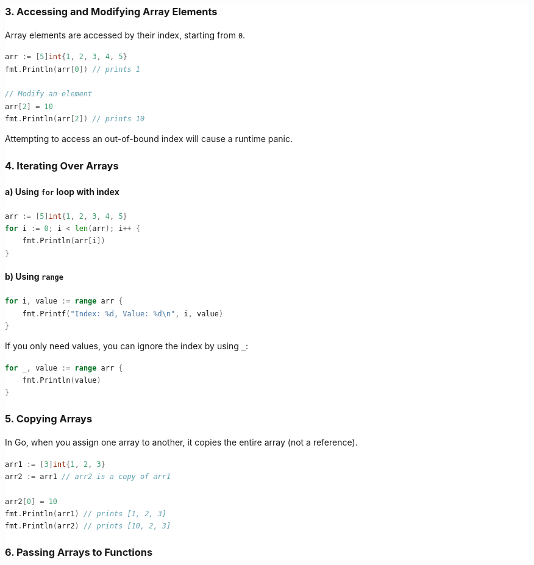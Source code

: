 ### 3. Accessing and Modifying Array Elements

Array elements are accessed by their index, starting from `0`.

```go
arr := [5]int{1, 2, 3, 4, 5}
fmt.Println(arr[0]) // prints 1

// Modify an element
arr[2] = 10
fmt.Println(arr[2]) // prints 10
```

Attempting to access an out-of-bound index will cause a runtime panic.

### 4. Iterating Over Arrays

#### a) Using `for` loop with index

```go
arr := [5]int{1, 2, 3, 4, 5}
for i := 0; i < len(arr); i++ {
    fmt.Println(arr[i])
}
```

#### b) Using `range`

```go
for i, value := range arr {
    fmt.Printf("Index: %d, Value: %d\n", i, value)
}
```

If you only need values, you can ignore the index by using `_`:

```go
for _, value := range arr {
    fmt.Println(value)
}
```

### 5. Copying Arrays

In Go, when you assign one array to another, it copies the entire array (not a reference).

```go
arr1 := [3]int{1, 2, 3}
arr2 := arr1 // arr2 is a copy of arr1

arr2[0] = 10
fmt.Println(arr1) // prints [1, 2, 3]
fmt.Println(arr2) // prints [10, 2, 3]
```

### 6. Passing Arrays to Functions
